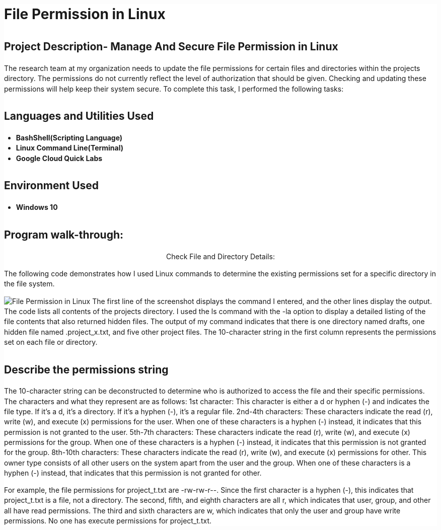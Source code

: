 <h1>File Permission in Linux</h1>


<h2>Project Description- Manage And Secure File Permission in Linux</h2>
The research team at my organization needs to update the file permissions for certain files and directories within the projects directory. The permissions do not currently reflect the level of authorization that should be given. Checking and updating these permissions will help keep their system secure. To complete this task, I performed the following tasks:

<br />


<h2>Languages and Utilities Used</h2>

- <b>BashShell(Scripting Language)</b> 
- <b>Linux Command Line(Terminal)</b>
- <b>Google Cloud Quick Labs</b>


<h2>Environment Used </h2>

- <b>Windows 10</b> 

<h2>Program walk-through:</h2>

<p align="center">
Check File and Directory Details: <br/>
  
  The following code demonstrates how I used Linux commands to determine the existing permissions set for a specific directory in the file system.

<img src="https://imgur.com/PU6ORGv.png" height="80%" width="80%" alt="File Permission in Linux"/>
The first line of the screenshot displays the command I entered, and the other lines display the output. The code lists all contents of the projects directory. I used the ls command with the -la option to display a detailed listing of the file contents that also returned hidden files. The output of my command indicates that there is one directory named drafts, one hidden file named .project_x.txt, and five other project files. The 10-character string in the first column represents the permissions set on each file or directory.
<h2>Describe the permissions string </h2>

The 10-character string can be deconstructed to determine who is authorized to access the file and their specific permissions. The characters and what they represent are as follows:
1st character: This character is either a d or hyphen (-) and indicates the file type. If it’s a d, it’s a directory. If it’s a hyphen (-), it’s a regular file.
2nd-4th characters: These characters indicate the read (r), write (w), and execute (x) permissions for the user. When one of these characters is a hyphen (-) instead, it indicates that this permission is not granted to the user.
5th-7th characters: These characters indicate the read (r), write (w), and execute (x) permissions for the group. When one of these characters is a hyphen (-) instead, it indicates that this permission is not granted for the group.
8th-10th characters: These characters indicate the read (r), write (w), and execute (x) permissions for other. This owner type consists of all other users on the system apart from the user and the group. When one of these characters is a hyphen (-) instead, that indicates that this permission is not granted for other.

For example, the file permissions for project_t.txt are -rw-rw-r--. Since the first character is a hyphen (-), this indicates that project_t.txt is a file, not a directory. The second, fifth, and eighth characters are all r, which indicates that user, group, and other all have read permissions. The third and sixth characters are w, which indicates that only the user and group have write permissions. No one has execute permissions for project_t.txt.
